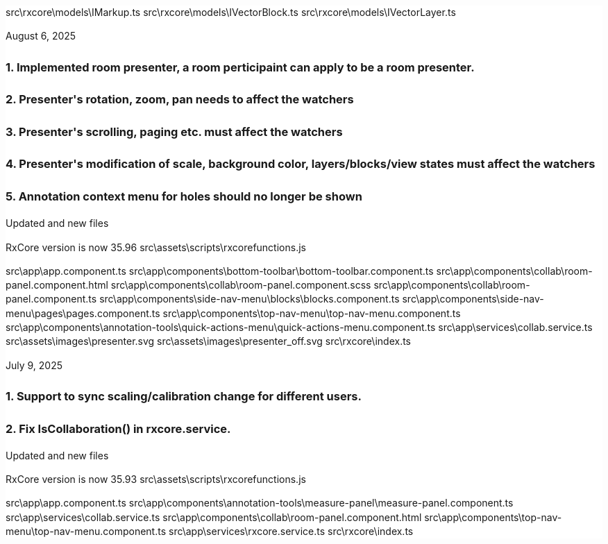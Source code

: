 src\rxcore\models\IMarkup.ts
src\rxcore\models\IVectorBlock.ts
src\rxcore\models\IVectorLayer.ts



August 6, 2025

### 1. Implemented room presenter, a room perticipaint can apply to be a room presenter.
### 2. Presenter's rotation, zoom, pan needs to affect the watchers
### 3. Presenter's scrolling, paging etc. must affect the watchers
### 4. Presenter's modification of scale, background color, layers/blocks/view states must affect the watchers 
### 5. Annotation context menu for holes should no longer be shown


Updated and new files

RxCore version is now 35.96
src\assets\scripts\rxcorefunctions.js 

src\app\app.component.ts 
src\app\components\bottom-toolbar\bottom-toolbar.component.ts 
src\app\components\collab\room-panel.component.html 
src\app\components\collab\room-panel.component.scss 
src\app\components\collab\room-panel.component.ts 
src\app\components\side-nav-menu\blocks\blocks.component.ts 
src\app\components\side-nav-menu\pages\pages.component.ts 
src\app\components\top-nav-menu\top-nav-menu.component.ts 
src\app\components\annotation-tools\quick-actions-menu\quick-actions-menu.component.ts
src\app\services\collab.service.ts 
src\assets\images\presenter.svg 
src\assets\images\presenter_off.svg 
src\rxcore\index.ts


July 9, 2025

### 1. Support to sync scaling/calibration change for different users.
### 2. Fix IsCollaboration() in rxcore.service.


Updated and new files

RxCore version is now 35.93
src\assets\scripts\rxcorefunctions.js

src\app\app.component.ts
src\app\components\annotation-tools\measure-panel\measure-panel.component.ts
src\app\services\collab.service.ts
src\app\components\collab\room-panel.component.html
src\app\components\top-nav-menu\top-nav-menu.component.ts
src\app\services\rxcore.service.ts
src\rxcore\index.ts
